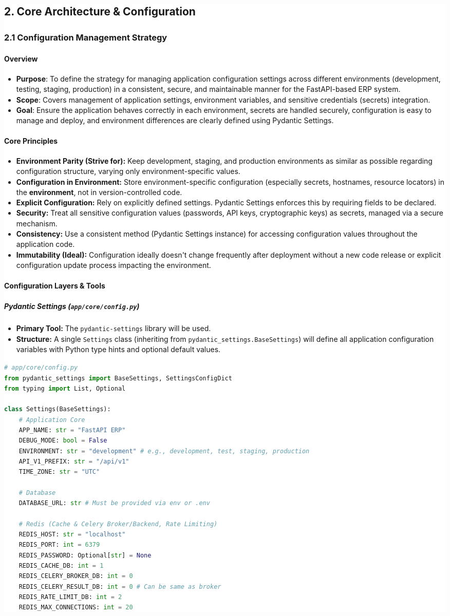 ## 2. Core Architecture & Configuration

### 2.1 Configuration Management Strategy

#### Overview

- **Purpose**: To define the strategy for managing application configuration settings across different environments (development, testing, staging, production) in a consistent, secure, and maintainable manner for the FastAPI-based ERP system.
- **Scope**: Covers management of application settings, environment variables, and sensitive credentials (secrets) integration.
- **Goal**: Ensure the application behaves correctly in each environment, secrets are handled securely, configuration is easy to manage and deploy, and environment differences are clearly defined using Pydantic Settings.

#### Core Principles

- **Environment Parity (Strive for):** Keep development, staging, and production environments as similar as possible regarding configuration structure, varying only environment-specific values.
- **Configuration in Environment:** Store environment-specific configuration (especially secrets, hostnames, resource locators) in the **environment**, not in version-controlled code.
- **Explicit Configuration:** Rely on explicitly defined settings. Pydantic Settings enforces this by requiring fields to be declared.
- **Security:** Treat all sensitive configuration values (passwords, API keys, cryptographic keys) as secrets, managed via a secure mechanism.
- **Consistency:** Use a consistent method (Pydantic Settings instance) for accessing configuration values throughout the application code.
- **Immutability (Ideal):** Configuration ideally doesn't change frequently after deployment without a new code release or explicit configuration update process impacting the environment.

#### Configuration Layers & Tools

##### Pydantic Settings (`app/core/config.py`)

- **Primary Tool:** The `pydantic-settings` library will be used.
- **Structure:** A single `Settings` class (inheriting from `pydantic_settings.BaseSettings`) will define all application configuration variables with Python type hints and optional default values.

```python
# app/core/config.py
from pydantic_settings import BaseSettings, SettingsConfigDict
from typing import List, Optional

class Settings(BaseSettings):
    # Application Core
    APP_NAME: str = "FastAPI ERP"
    DEBUG_MODE: bool = False
    ENVIRONMENT: str = "development" # e.g., development, test, staging, production
    API_V1_PREFIX: str = "/api/v1"
    TIME_ZONE: str = "UTC"

    # Database
    DATABASE_URL: str # Must be provided via env or .env

    # Redis (Cache & Celery Broker/Backend, Rate Limiting)
    REDIS_HOST: str = "localhost"
    REDIS_PORT: int = 6379
    REDIS_PASSWORD: Optional[str] = None
    REDIS_CACHE_DB: int = 1
    REDIS_CELERY_BROKER_DB: int = 0
    REDIS_CELERY_RESULT_DB: int = 0 # Can be same as broker
    REDIS_RATE_LIMIT_DB: int = 2
    REDIS_MAX_CONNECTIONS: int = 20

```